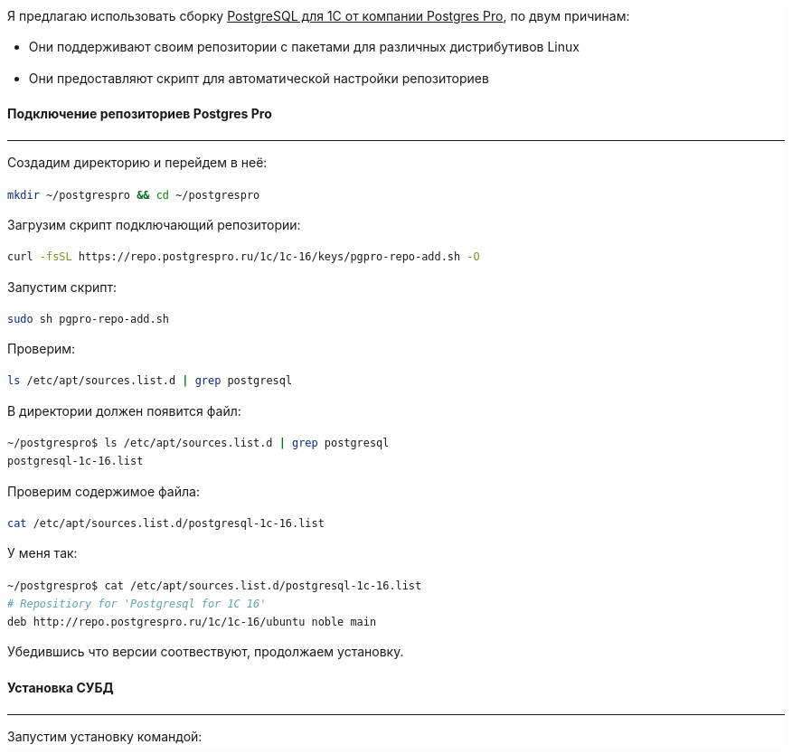 Я предлагаю использовать сборку [PostgreSQL для 1С от компании Postgres Pro](https://postgrespro.ru/products/1c), по двум причинам:

* Они поддерживают своим репозитории с пакетами для различных дистрибутивов Linux

* Они предоставляют скрипт для автоматической настройки репозиториев

#### Подключение репозиториев Postgres Pro

---

Создадим директорию и перейдем в неё:

```bash
mkdir ~/postgrespro && cd ~/postgrespro
```

Загрузим скрипт подключающий репозитории:

```bash
curl -fsSL https://repo.postgrespro.ru/1c/1c-16/keys/pgpro-repo-add.sh -O
```

Запустим скрипт:

```bash
sudo sh pgpro-repo-add.sh
```

Проверим:

```bash
ls /etc/apt/sources.list.d | grep postgresql
```

В директории должен появится файл:

```bash
~/postgrespro$ ls /etc/apt/sources.list.d | grep postgresql
postgresql-1c-16.list
```

Проверим содержимое файла:

```bash
cat /etc/apt/sources.list.d/postgresql-1c-16.list
```

У меня так:

```bash
~/postgrespro$ cat /etc/apt/sources.list.d/postgresql-1c-16.list
# Repositiory for 'Postgresql for 1C 16'
deb http://repo.postgrespro.ru/1c/1c-16/ubuntu noble main
```

Убедившись что версии соотвествуют, продолжаем установку.

#### Установка СУБД

---

Запустим установку командой:
